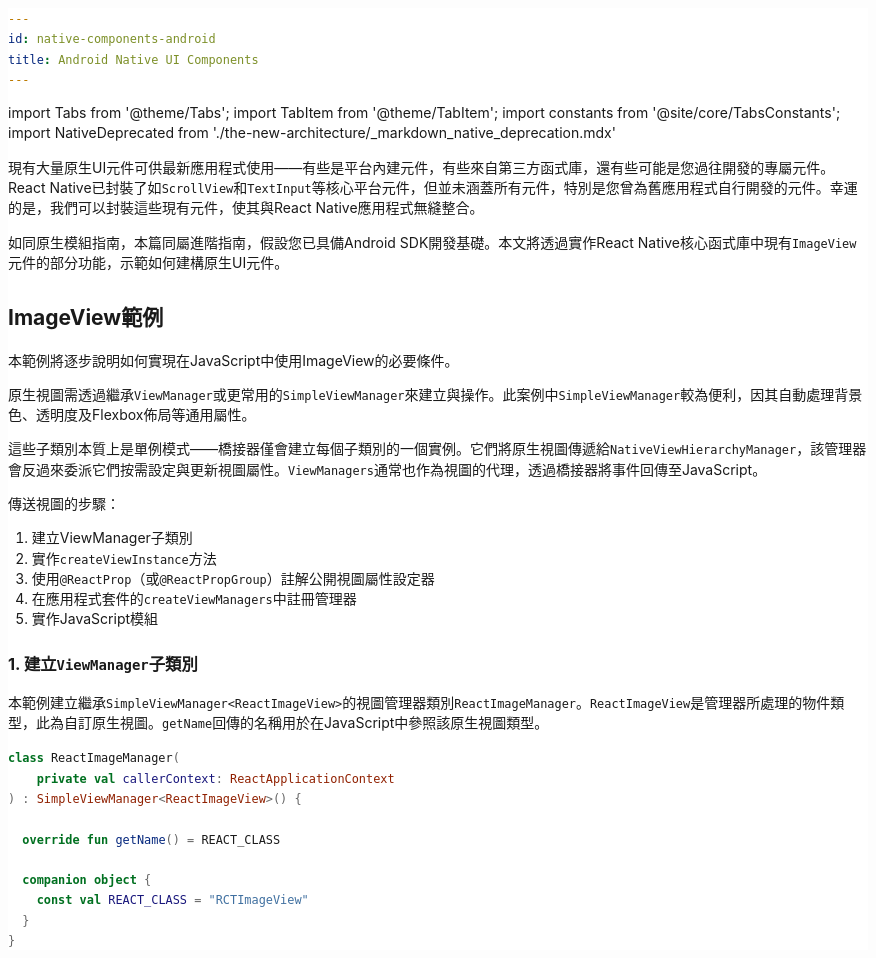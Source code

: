 ```yaml
---
id: native-components-android
title: Android Native UI Components
---
```


import Tabs from '@theme/Tabs'; import TabItem from '@theme/TabItem'; import constants from '@site/core/TabsConstants';
import NativeDeprecated from './the-new-architecture/\_markdown_native_deprecation.mdx'

<NativeDeprecated />

現有大量原生UI元件可供最新應用程式使用——有些是平台內建元件，有些來自第三方函式庫，還有些可能是您過往開發的專屬元件。React Native已封裝了如`ScrollView`和`TextInput`等核心平台元件，但並未涵蓋所有元件，特別是您曾為舊應用程式自行開發的元件。幸運的是，我們可以封裝這些現有元件，使其與React Native應用程式無縫整合。

如同原生模組指南，本篇同屬進階指南，假設您已具備Android SDK開發基礎。本文將透過實作React Native核心函式庫中現有`ImageView`元件的部分功能，示範如何建構原生UI元件。

## ImageView範例

本範例將逐步說明如何實現在JavaScript中使用ImageView的必要條件。

原生視圖需透過繼承`ViewManager`或更常用的`SimpleViewManager`來建立與操作。此案例中`SimpleViewManager`較為便利，因其自動處理背景色、透明度及Flexbox佈局等通用屬性。

這些子類別本質上是單例模式——橋接器僅會建立每個子類別的一個實例。它們將原生視圖傳遞給`NativeViewHierarchyManager`，該管理器會反過來委派它們按需設定與更新視圖屬性。`ViewManagers`通常也作為視圖的代理，透過橋接器將事件回傳至JavaScript。

傳送視圖的步驟：

1. 建立ViewManager子類別
2. 實作`createViewInstance`方法
3. 使用`@ReactProp`（或`@ReactPropGroup`）註解公開視圖屬性設定器
4. 在應用程式套件的`createViewManagers`中註冊管理器
5. 實作JavaScript模組

### 1. 建立`ViewManager`子類別

本範例建立繼承`SimpleViewManager<ReactImageView>`的視圖管理器類別`ReactImageManager`。`ReactImageView`是管理器所處理的物件類型，此為自訂原生視圖。`getName`回傳的名稱用於在JavaScript中參照該原生視圖類型。

<Tabs groupId="android-language" queryString defaultValue={constants.defaultAndroidLanguage} values={constants.androidLanguages}>
<TabItem value="kotlin">

```kotlin
class ReactImageManager(
    private val callerContext: ReactApplicationContext
) : SimpleViewManager<ReactImageView>() {

  override fun getName() = REACT_CLASS

  companion object {
    const val REACT_CLASS = "RCTImageView"
  }
}
```
